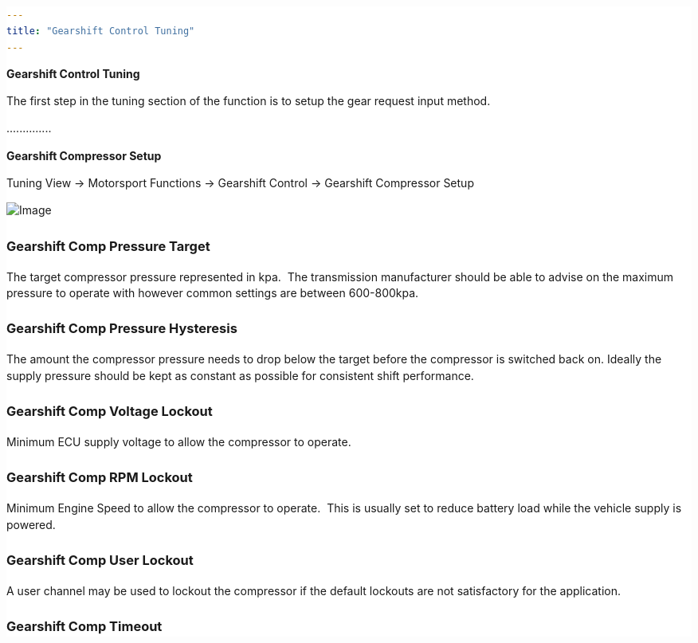```yaml
---
title: "Gearshift Control Tuning"
---
```


**Gearshift Control Tuning**&nbsp;


The first step in the tuning section of the function is to setup the gear request input method.


..............&nbsp;






**Gearshift Compressor Setup**


Tuning View -\> Motorsport Functions -\> Gearshift Control -\> Gearshift Compressor Setup



![Image](</lib/NewItem248.png>)



### Gearshift Comp Pressure Target&nbsp;

The target compressor pressure represented in kpa.&nbsp; The transmission manufacturer should be able to advise on the maximum pressure to operate with however common settings are between 600-800kpa.&nbsp; &nbsp;


### Gearshift Comp Pressure Hysteresis&nbsp;

The amount the compressor pressure needs to drop below the target before the compressor is switched back on. Ideally the supply pressure should be kept as constant as possible for consistent shift performance.


### Gearshift Comp Voltage Lockout&nbsp;

Minimum ECU supply voltage to allow the compressor to operate. &nbsp;


### Gearshift Comp RPM Lockout&nbsp;

Minimum Engine Speed to allow the compressor to operate.&nbsp; This is usually set to reduce battery load while the vehicle supply is powered.


### Gearshift Comp User Lockout&nbsp;

A user channel may be used to lockout the compressor if the default lockouts are not satisfactory for the application. &nbsp;


### Gearshift Comp Timeout
